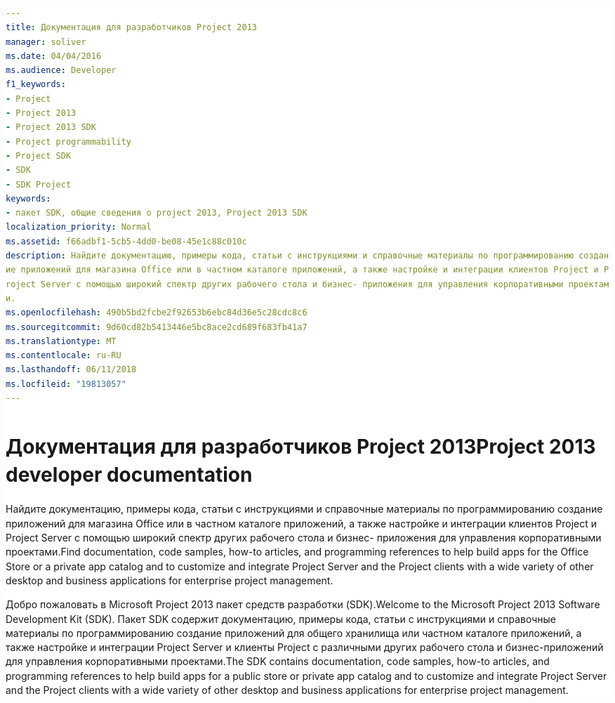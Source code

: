 ```yaml
---
title: Документация для разработчиков Project 2013
manager: soliver
ms.date: 04/04/2016
ms.audience: Developer
f1_keywords:
- Project
- Project 2013
- Project 2013 SDK
- Project programmability
- Project SDK
- SDK
- SDK Project
keywords:
- пакет SDK, общие сведения о project 2013, Project 2013 SDK
localization_priority: Normal
ms.assetid: f66adbf1-5cb5-4dd0-be08-45e1c88c010c
description: Найдите документацию, примеры кода, статьи с инструкциями и справочные материалы по программированию создание приложений для магазина Office или в частном каталоге приложений, а также настройке и интеграции клиентов Project и Project Server с помощью широкий спектр других рабочего стола и бизнес- приложения для управления корпоративными проектами.
ms.openlocfilehash: 490b5bd2fcbe2f92653b6ebc84d36e5c28cdc8c6
ms.sourcegitcommit: 9d60cd82b5413446e5bc8ace2cd689f683fb41a7
ms.translationtype: MT
ms.contentlocale: ru-RU
ms.lasthandoff: 06/11/2018
ms.locfileid: "19813057"
---
```

# <a name="project-2013-developer-documentation"></a><span data-ttu-id="224dc-104">Документация для разработчиков Project 2013</span><span class="sxs-lookup"><span data-stu-id="224dc-104">Project 2013 developer documentation</span></span>

<span data-ttu-id="224dc-105">Найдите документацию, примеры кода, статьи с инструкциями и справочные материалы по программированию создание приложений для магазина Office или в частном каталоге приложений, а также настройке и интеграции клиентов Project и Project Server с помощью широкий спектр других рабочего стола и бизнес- приложения для управления корпоративными проектами.</span><span class="sxs-lookup"><span data-stu-id="224dc-105">Find documentation, code samples, how-to articles, and programming references to help build apps for the Office Store or a private app catalog and to customize and integrate Project Server and the Project clients with a wide variety of other desktop and business applications for enterprise project management.</span></span>
  
<span data-ttu-id="224dc-106">Добро пожаловать в Microsoft Project 2013 пакет средств разработки (SDK).</span><span class="sxs-lookup"><span data-stu-id="224dc-106">Welcome to the Microsoft Project 2013 Software Development Kit (SDK).</span></span> <span data-ttu-id="224dc-107">Пакет SDK содержит документацию, примеры кода, статьи с инструкциями и справочные материалы по программированию создание приложений для общего хранилища или частном каталоге приложений, а также настройке и интеграции Project Server и клиенты Project с различными других рабочего стола и бизнес-приложений для управления корпоративными проектами.</span><span class="sxs-lookup"><span data-stu-id="224dc-107">The SDK contains documentation, code samples, how-to articles, and programming references to help build apps for a public store or private app catalog and to customize and integrate Project Server and the Project clients with a wide variety of other desktop and business applications for enterprise project management.</span></span>
  